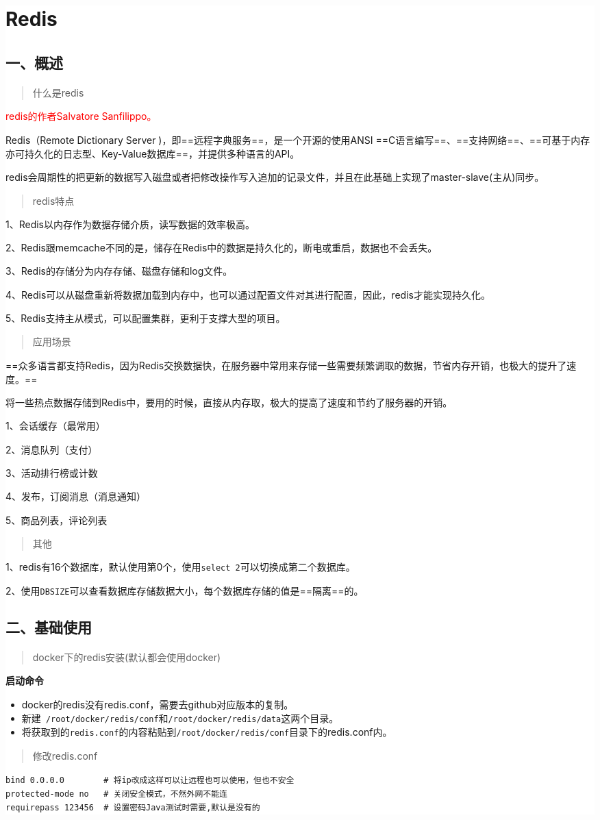 # Redis

## 一、概述

> 什么是redis

<font style="color:red">redis的作者Salvatore Sanfilippo。</font>

Redis（Remote Dictionary Server )，即==远程字典服务==，是一个开源的使用ANSI ==C语言编写==、==支持网络==、==可基于内存亦可持久化的日志型、Key-Value数据库==，并提供多种语言的API。

redis会周期性的把更新的数据写入磁盘或者把修改操作写入追加的记录文件，并且在此基础上实现了master-slave(主从)同步。

> redis特点

1、Redis以内存作为数据存储介质，读写数据的效率极高。

2、Redis跟memcache不同的是，储存在Redis中的数据是持久化的，断电或重启，数据也不会丢失。

3、Redis的存储分为内存存储、磁盘存储和log文件。

4、Redis可以从磁盘重新将数据加载到内存中，也可以通过配置文件对其进行配置，因此，redis才能实现持久化。

5、Redis支持主从模式，可以配置集群，更利于支撑大型的项目。

> 应用场景

==众多语言都支持Redis，因为Redis交换数据快，在服务器中常用来存储一些需要频繁调取的数据，节省内存开销，也极大的提升了速度。==

将一些热点数据存储到Redis中，要用的时候，直接从内存取，极大的提高了速度和节约了服务器的开销。

1、会话缓存（最常用） 

2、消息队列（支付）

3、活动排行榜或计数

4、发布，订阅消息（消息通知）

5、商品列表，评论列表

> 其他

1、redis有16个数据库，默认使用第0个，使用`select 2`可以切换成第二个数据库。

2、使用`DBSIZE`可以查看数据库存储数据大小，每个数据库存储的值是==隔离==的。

## 二、基础使用

>docker下的redis安装(默认都会使用docker)

**启动命令**

- docker的redis没有redis.conf，需要去github对应版本的复制。
- 新建` /root/docker/redis/conf`和`/root/docker/redis/data`这两个目录。
- 将获取到的`redis.conf`的内容粘贴到`/root/docker/redis/conf`目录下的redis.conf内。

> 修改redis.conf

````、
bind 0.0.0.0 		# 将ip改成这样可以让远程也可以使用，但也不安全
protected-mode no	# 关闭安全模式，不然外网不能连
requirepass 123456	# 设置密码Java测试时需要,默认是没有的
````
